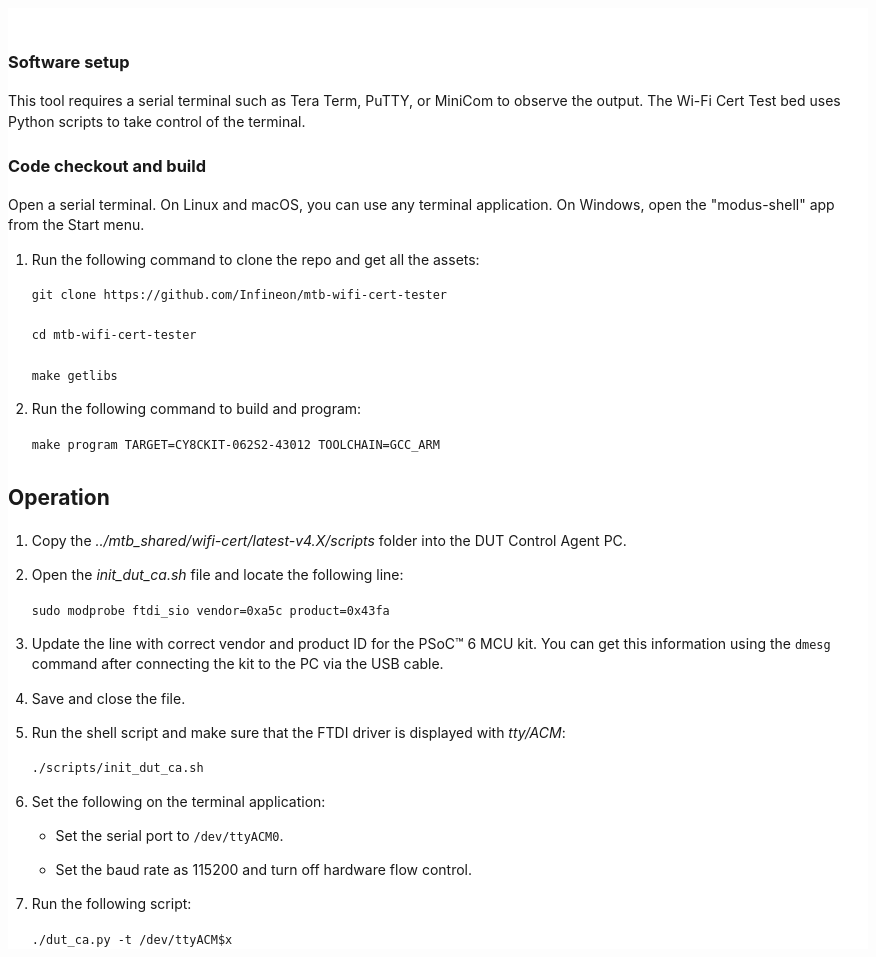 <br>

### Software setup

This tool requires a serial terminal such as Tera Term, PuTTY, or MiniCom to observe the output. The Wi-Fi Cert Test bed uses Python scripts to take control of the terminal.

### Code checkout and build

Open a serial terminal. On Linux and macOS, you can use any terminal application. On Windows, open the "modus-shell" app from the Start menu.

1. Run the following command to clone the repo and get all the assets:

   ```
   git clone https://github.com/Infineon/mtb-wifi-cert-tester

   cd mtb-wifi-cert-tester

   make getlibs
   ```

2. Run the following command to build and program:

   ```
   make program TARGET=CY8CKIT-062S2-43012 TOOLCHAIN=GCC_ARM
   ```

## Operation

1. Copy the *../mtb_shared/wifi-cert/latest-v4.X/scripts*  folder into the DUT Control Agent PC.

2. Open the *init_dut_ca.sh* file and locate the following line:

   ```
   sudo modprobe ftdi_sio vendor=0xa5c product=0x43fa
   ```
3. Update the line with correct vendor and product ID for the PSoC&trade; 6 MCU kit. You can get this information using the `dmesg` command after connecting the kit to the PC via the USB cable.

4. Save and close the file.

5. Run the shell script and make sure that the FTDI driver is displayed with *tty/ACM*:

   ```
   ./scripts/init_dut_ca.sh
   ```

6. Set the following on the terminal application:

   - Set the serial port to `/dev/ttyACM0`.

   - Set the baud rate as 115200 and turn off hardware flow control.

7. Run the following script:

   ```
   ./dut_ca.py -t /dev/ttyACM$x
   ```

